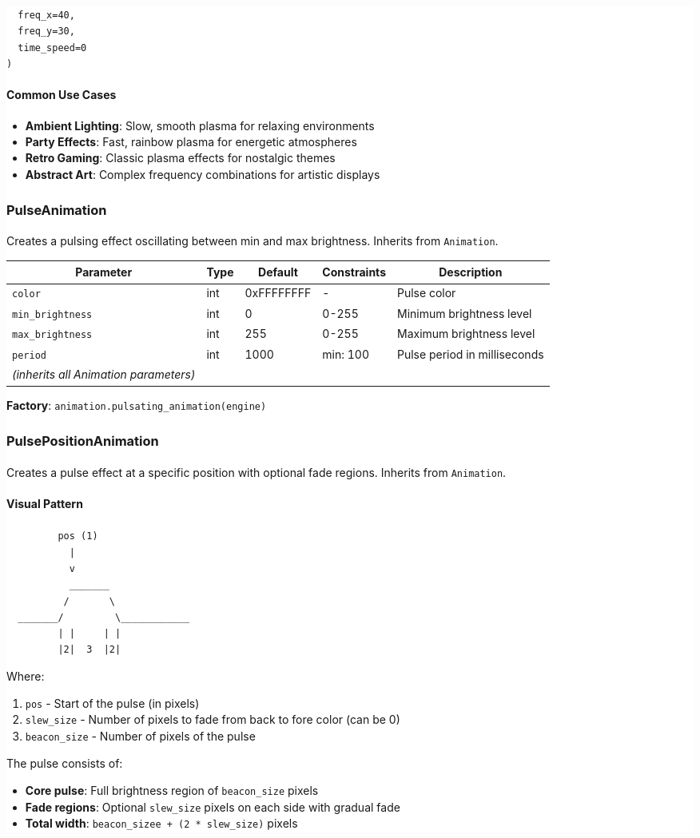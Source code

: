 ```dsl
  freq_x=40,
  freq_y=30,
  time_speed=0
)
```

#### Common Use Cases

- **Ambient Lighting**: Slow, smooth plasma for relaxing environments
- **Party Effects**: Fast, rainbow plasma for energetic atmospheres
- **Retro Gaming**: Classic plasma effects for nostalgic themes
- **Abstract Art**: Complex frequency combinations for artistic displays

### PulseAnimation

Creates a pulsing effect oscillating between min and max brightness. Inherits from `Animation`.

| Parameter | Type | Default | Constraints | Description |
|-----------|------|---------|-------------|-------------|
| `color` | int | 0xFFFFFFFF | - | Pulse color |
| `min_brightness` | int | 0 | 0-255 | Minimum brightness level |
| `max_brightness` | int | 255 | 0-255 | Maximum brightness level |
| `period` | int | 1000 | min: 100 | Pulse period in milliseconds |
| *(inherits all Animation parameters)* | | | | |

**Factory**: `animation.pulsating_animation(engine)`

### PulsePositionAnimation

Creates a pulse effect at a specific position with optional fade regions. Inherits from `Animation`.

#### Visual Pattern

```
         pos (1)
           |
           v
           _______
          /       \
  _______/         \____________
         | |     | |
         |2|  3  |2|
```

Where:
1. `pos` - Start of the pulse (in pixels)
2. `slew_size` - Number of pixels to fade from back to fore color (can be 0)
3. `beacon_size` - Number of pixels of the pulse

The pulse consists of:
- **Core pulse**: Full brightness region of `beacon_size` pixels
- **Fade regions**: Optional `slew_size` pixels on each side with gradual fade
- **Total width**: `beacon_sizee + (2 * slew_size)` pixels
